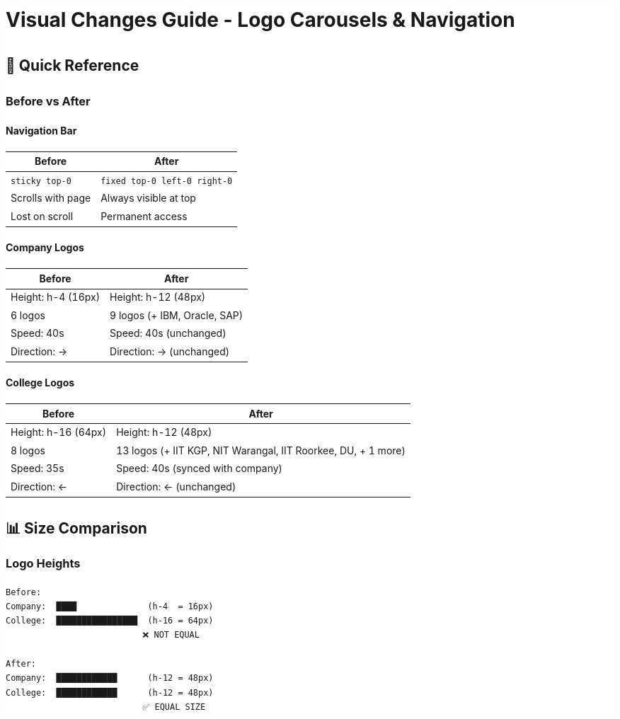 # Visual Changes Guide - Logo Carousels & Navigation

## 🎯 Quick Reference

### Before vs After

#### Navigation Bar

| Before            | After                        |
| ----------------- | ---------------------------- |
| `sticky top-0`    | `fixed top-0 left-0 right-0` |
| Scrolls with page | Always visible at top        |
| Lost on scroll    | Permanent access             |

#### Company Logos

| Before             | After                        |
| ------------------ | ---------------------------- |
| Height: h-4 (16px) | Height: h-12 (48px)          |
| 6 logos            | 9 logos (+ IBM, Oracle, SAP) |
| Speed: 40s         | Speed: 40s (unchanged)       |
| Direction: →       | Direction: → (unchanged)     |

#### College Logos

| Before              | After                                                         |
| ------------------- | ------------------------------------------------------------- |
| Height: h-16 (64px) | Height: h-12 (48px)                                           |
| 8 logos             | 13 logos (+ IIT KGP, NIT Warangal, IIT Roorkee, DU, + 1 more) |
| Speed: 35s          | Speed: 40s (synced with company)                              |
| Direction: ←        | Direction: ← (unchanged)                                      |

## 📊 Size Comparison

### Logo Heights

```
Before:
Company:  ████              (h-4  = 16px)
College:  ████████████████  (h-16 = 64px)
                           ❌ NOT EQUAL

After:
Company:  ████████████      (h-12 = 48px)
College:  ████████████      (h-12 = 48px)
                           ✅ EQUAL SIZE
```
